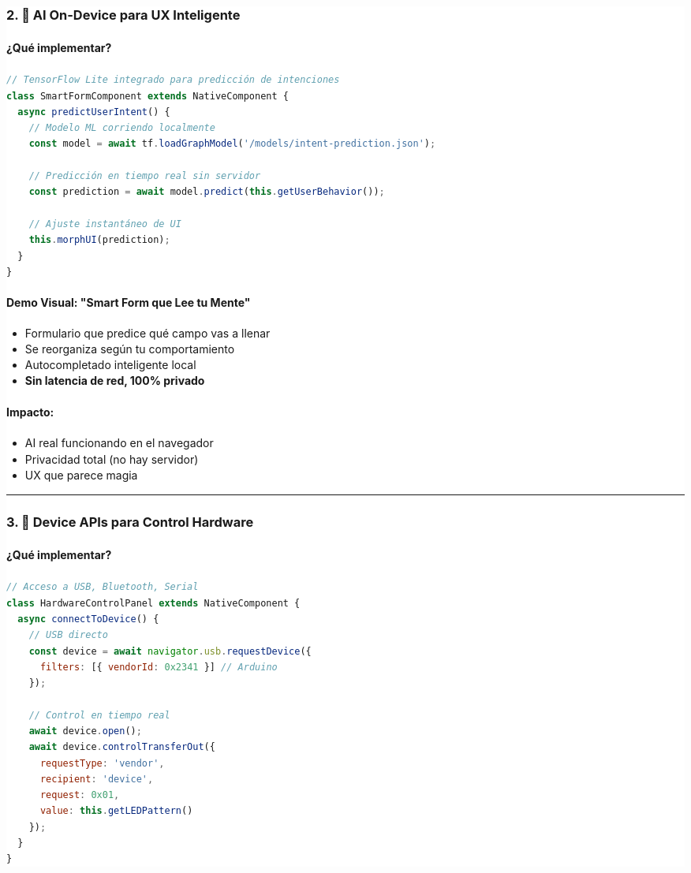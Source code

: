 
### 2. **🤖 AI On-Device para UX Inteligente**

#### **¿Qué implementar?**
```javascript
// TensorFlow Lite integrado para predicción de intenciones
class SmartFormComponent extends NativeComponent {
  async predictUserIntent() {
    // Modelo ML corriendo localmente
    const model = await tf.loadGraphModel('/models/intent-prediction.json');
    
    // Predicción en tiempo real sin servidor
    const prediction = await model.predict(this.getUserBehavior());
    
    // Ajuste instantáneo de UI
    this.morphUI(prediction);
  }
}
```

#### **Demo Visual: "Smart Form que Lee tu Mente"**
- Formulario que predice qué campo vas a llenar
- Se reorganiza según tu comportamiento
- Autocompletado inteligente local
- **Sin latencia de red, 100% privado**

#### **Impacto:**
- AI real funcionando en el navegador
- Privacidad total (no hay servidor)
- UX que parece magia

---

### 3. **📱 Device APIs para Control Hardware**

#### **¿Qué implementar?**
```javascript
// Acceso a USB, Bluetooth, Serial
class HardwareControlPanel extends NativeComponent {
  async connectToDevice() {
    // USB directo
    const device = await navigator.usb.requestDevice({ 
      filters: [{ vendorId: 0x2341 }] // Arduino
    });
    
    // Control en tiempo real
    await device.open();
    await device.controlTransferOut({
      requestType: 'vendor',
      recipient: 'device',
      request: 0x01,
      value: this.getLEDPattern()
    });
  }
}
```
